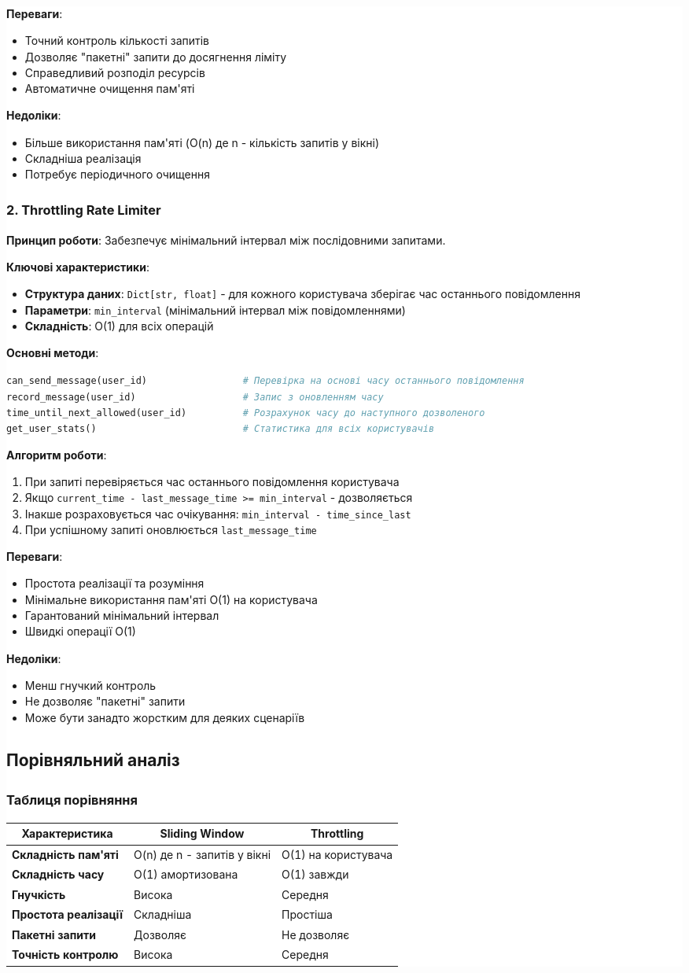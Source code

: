 **Переваги**:
- Точний контроль кількості запитів
- Дозволяє "пакетні" запити до досягнення ліміту
- Справедливий розподіл ресурсів
- Автоматичне очищення пам'яті

**Недоліки**:
- Більше використання пам'яті (O(n) де n - кількість запитів у вікні)
- Складніша реалізація
- Потребує періодичного очищення

### 2. Throttling Rate Limiter

**Принцип роботи**: Забезпечує мінімальний інтервал між послідовними запитами.

**Ключові характеристики**:
- **Структура даних**: `Dict[str, float]` - для кожного користувача зберігає час останнього повідомлення
- **Параметри**: `min_interval` (мінімальний інтервал між повідомленнями)
- **Складність**: O(1) для всіх операцій

**Основні методи**:
```python
can_send_message(user_id)                 # Перевірка на основі часу останнього повідомлення
record_message(user_id)                   # Запис з оновленням часу
time_until_next_allowed(user_id)          # Розрахунок часу до наступного дозволеного
get_user_stats()                          # Статистика для всіх користувачів
```

**Алгоритм роботи**:
1. При запиті перевіряється час останнього повідомлення користувача
2. Якщо `current_time - last_message_time >= min_interval` - дозволяється
3. Інакше розраховується час очікування: `min_interval - time_since_last`
4. При успішному запиті оновлюється `last_message_time`

**Переваги**:
- Простота реалізації та розуміння
- Мінімальне використання пам'яті O(1) на користувача
- Гарантований мінімальний інтервал
- Швидкі операції O(1)

**Недоліки**:
- Менш гнучкий контроль
- Не дозволяє "пакетні" запити
- Може бути занадто жорстким для деяких сценаріїв

## Порівняльний аналіз

### Таблиця порівняння

| Характеристика | Sliding Window | Throttling |
|---|---|---|
| **Складність пам'яті** | O(n) де n - запитів у вікні | O(1) на користувача |
| **Складність часу** | O(1) амортизована | O(1) завжди |
| **Гнучкість** | Висока | Середня |
| **Простота реалізації** | Складніша | Простіша |
| **Пакетні запити** | Дозволяє | Не дозволяє |
| **Точність контролю** | Висока | Середня |
